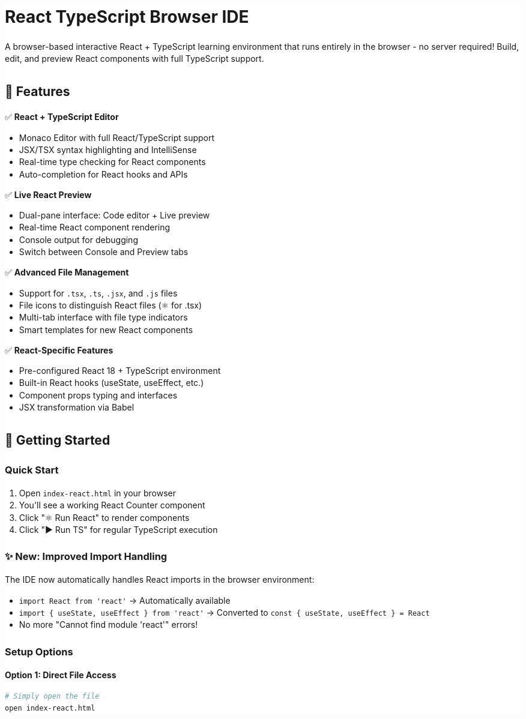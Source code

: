 # React TypeScript Browser IDE

A browser-based interactive React + TypeScript learning environment that runs entirely in the browser - no server required! Build, edit, and preview React components with full TypeScript support.

## 🚀 Features

✅ **React + TypeScript Editor**
- Monaco Editor with full React/TypeScript support
- JSX/TSX syntax highlighting and IntelliSense
- Real-time type checking for React components
- Auto-completion for React hooks and APIs

✅ **Live React Preview**
- Dual-pane interface: Code editor + Live preview
- Real-time React component rendering
- Console output for debugging
- Switch between Console and Preview tabs

✅ **Advanced File Management**
- Support for `.tsx`, `.ts`, `.jsx`, and `.js` files
- File icons to distinguish React files (⚛ for .tsx)
- Multi-tab interface with file type indicators
- Smart templates for new React components

✅ **React-Specific Features**
- Pre-configured React 18 + TypeScript environment
- Built-in React hooks (useState, useEffect, etc.)
- Component props typing and interfaces
- JSX transformation via Babel

## 🎯 Getting Started

### Quick Start
1. Open `index-react.html` in your browser
2. You'll see a working React Counter component
3. Click "⚛ Run React" to render components
4. Click "▶ Run TS" for regular TypeScript execution

### ✨ New: Improved Import Handling
The IDE now automatically handles React imports in the browser environment:
- `import React from 'react'` → Automatically available
- `import { useState, useEffect } from 'react'` → Converted to `const { useState, useEffect } = React`
- No more "Cannot find module 'react'" errors!

### Setup Options

**Option 1: Direct File Access**
```bash
# Simply open the file
open index-react.html
```
